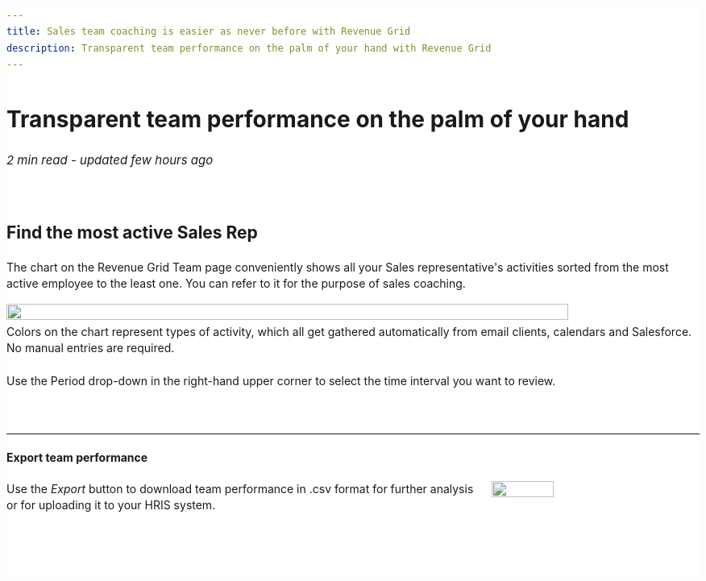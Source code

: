 ```yaml
---
title: Sales team coaching is easier as never before with Revenue Grid
description: Transparent team performance on the palm of your hand with Revenue Grid
---
```




# Transparent team performance on the palm of your hand

<p style="font-size:15px"><i>2 min read - updated few hours ago</i> </p>

<div class="addthis_inline_share_toolbox"></div>

<br>

## Find the most active Sales Rep

The chart on the Revenue Grid Team page conveniently shows all your Sales representative's activities sorted from the most active employee to the least one. You can refer to it for the purpose of sales coaching. <br>

<img src="../../assets/images/team/new-team.png" style="width: 90%; height: 90%;">
<br>
Colors on the chart represent types of activity, which all get gathered automatically from email clients, calendars and Salesforce. No manual entries are required.
<br><br>
Use the Period drop-down in the right-hand upper corner to select the time interval you want to review. <br>
<br><br>

<hr>

#### Export team performance
<p> <img src="../../assets/images/04082022/2.png" style="margin-left:15px;  float: right; width: 30%; height: 30%;">
Use the <i>Export</i> button to download team performance in .csv format for further analysis or for uploading it to your HRIS system.
</p>
<br><br><br>








